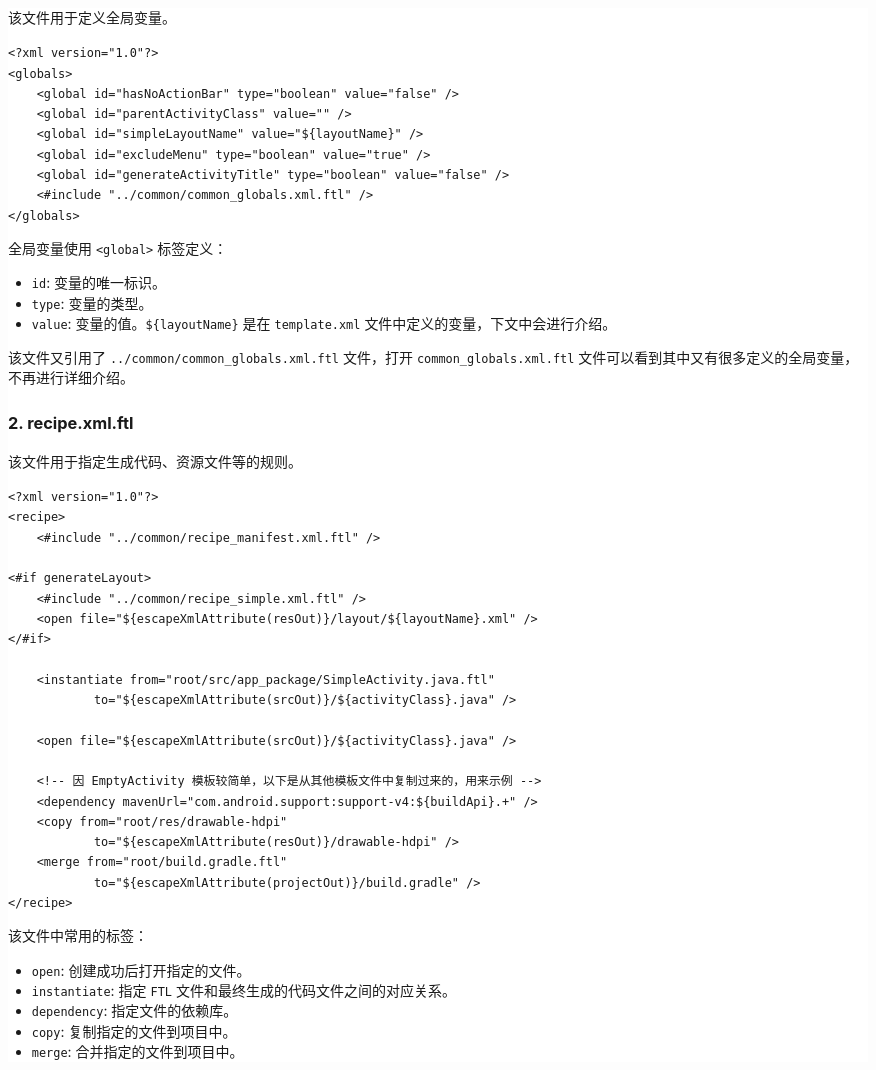该文件用于定义全局变量。

``` ftl
<?xml version="1.0"?>
<globals>
    <global id="hasNoActionBar" type="boolean" value="false" />
    <global id="parentActivityClass" value="" />
    <global id="simpleLayoutName" value="${layoutName}" />
    <global id="excludeMenu" type="boolean" value="true" />
    <global id="generateActivityTitle" type="boolean" value="false" />
    <#include "../common/common_globals.xml.ftl" />
</globals>
```

全局变量使用 `<global>` 标签定义：
- `id`: 变量的唯一标识。
- `type`: 变量的类型。
- `value`: 变量的值。`${layoutName}` 是在 `template.xml` 文件中定义的变量，下文中会进行介绍。

该文件又引用了 `../common/common_globals.xml.ftl` 文件，打开 `common_globals.xml.ftl` 文件可以看到其中又有很多定义的全局变量，不再进行详细介绍。

### 2. recipe.xml.ftl

该文件用于指定生成代码、资源文件等的规则。

``` ftl
<?xml version="1.0"?>
<recipe>
    <#include "../common/recipe_manifest.xml.ftl" />

<#if generateLayout>
    <#include "../common/recipe_simple.xml.ftl" />
    <open file="${escapeXmlAttribute(resOut)}/layout/${layoutName}.xml" />
</#if>

    <instantiate from="root/src/app_package/SimpleActivity.java.ftl"
            to="${escapeXmlAttribute(srcOut)}/${activityClass}.java" />

    <open file="${escapeXmlAttribute(srcOut)}/${activityClass}.java" />

    <!-- 因 EmptyActivity 模板较简单，以下是从其他模板文件中复制过来的，用来示例 -->
    <dependency mavenUrl="com.android.support:support-v4:${buildApi}.+" />
    <copy from="root/res/drawable-hdpi"
            to="${escapeXmlAttribute(resOut)}/drawable-hdpi" />
    <merge from="root/build.gradle.ftl"
            to="${escapeXmlAttribute(projectOut)}/build.gradle" />
</recipe>
```

该文件中常用的标签：
- `open`: 创建成功后打开指定的文件。
- `instantiate`: 指定 `FTL` 文件和最终生成的代码文件之间的对应关系。
- `dependency`: 指定文件的依赖库。
- `copy`: 复制指定的文件到项目中。
- `merge`: 合并指定的文件到项目中。
